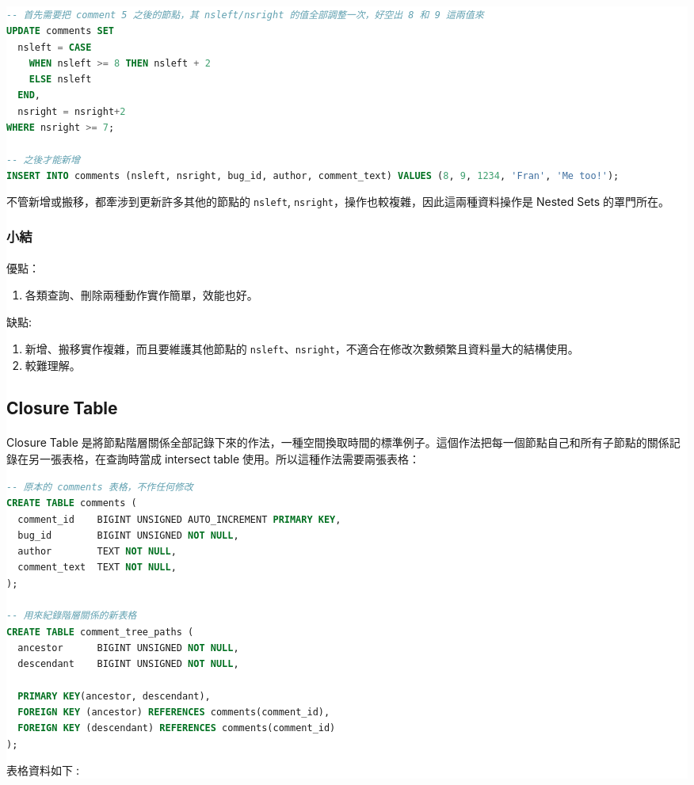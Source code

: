 ```sql
-- 首先需要把 comment 5 之後的節點，其 nsleft/nsright 的值全部調整一次，好空出 8 和 9 這兩值來
UPDATE comments SET
  nsleft = CASE
    WHEN nsleft >= 8 THEN nsleft + 2
    ELSE nsleft
  END,
  nsright = nsright+2
WHERE nsright >= 7;

-- 之後才能新增
INSERT INTO comments (nsleft, nsright, bug_id, author, comment_text) VALUES (8, 9, 1234, 'Fran', 'Me too!');
```

不管新增或搬移，都牽涉到更新許多其他的節點的 `nsleft`, `nsright`，操作也較複雜，因此這兩種資料操作是 Nested Sets 的罩門所在。

### 小結

優點：

1. 各類查詢、刪除兩種動作實作簡單，效能也好。

缺點:

1. 新增、搬移實作複雜，而且要維護其他節點的 `nsleft`、`nsright`，不適合在修改次數頻繁且資料量大的結構使用。
2. 較難理解。

## Closure Table

Closure Table 是將節點階層關係全部記錄下來的作法，一種空間換取時間的標準例子。這個作法把每一個節點自己和所有子節點的關係記錄在另一張表格，在查詢時當成 intersect table 使用。所以這種作法需要兩張表格：

```sql
-- 原本的 comments 表格，不作任何修改
CREATE TABLE comments (
  comment_id    BIGINT UNSIGNED AUTO_INCREMENT PRIMARY KEY,
  bug_id        BIGINT UNSIGNED NOT NULL,
  author        TEXT NOT NULL,
  comment_text  TEXT NOT NULL,
);

-- 用來紀錄階層關係的新表格
CREATE TABLE comment_tree_paths (
  ancestor      BIGINT UNSIGNED NOT NULL,
  descendant    BIGINT UNSIGNED NOT NULL,

  PRIMARY KEY(ancestor, descendant),
  FOREIGN KEY (ancestor) REFERENCES comments(comment_id),
  FOREIGN KEY (descendant) REFERENCES comments(comment_id)
);
```

表格資料如下 :
